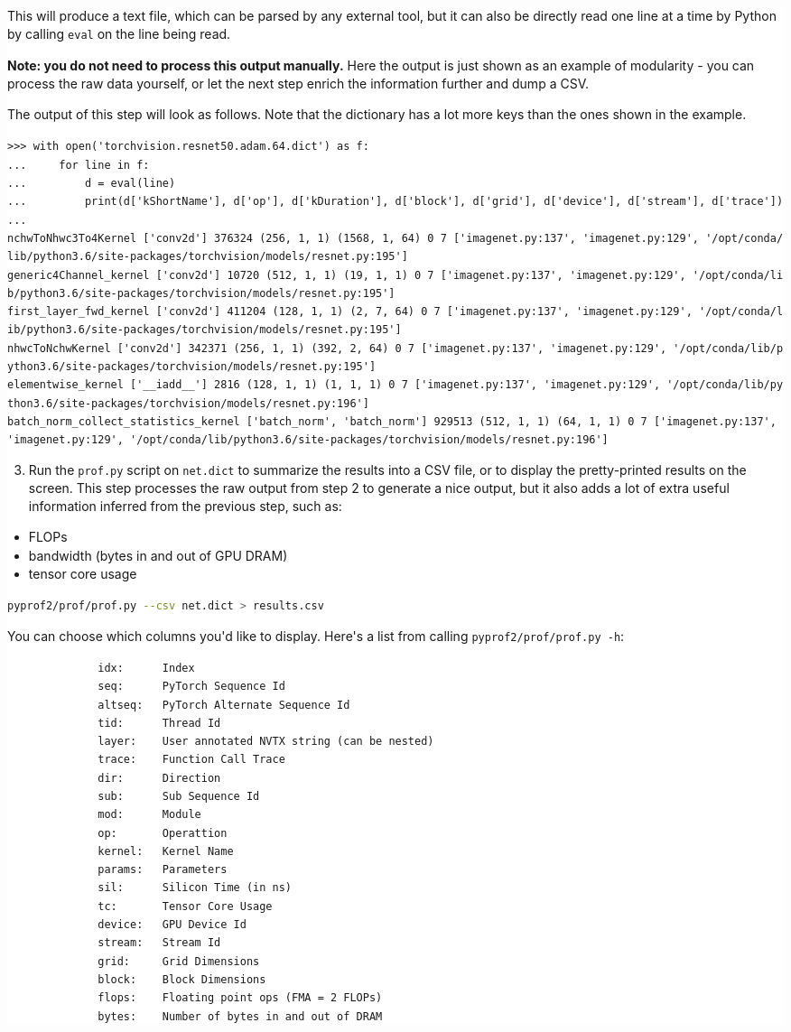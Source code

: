 This will produce a text file, which can be parsed by any external tool, but it can also be directly read one line at a time by Python by calling `eval` on the line being read. 

**Note: you do not need to process this output manually.**  Here the output is just shown as an example of modularity - you can process the raw data yourself, or let the next step enrich the information further and dump a CSV.

The output of this step will look as follows. Note that the dictionary has a lot more keys than the ones shown in the example.

```
>>> with open('torchvision.resnet50.adam.64.dict') as f:
...     for line in f:
...         d = eval(line)
...         print(d['kShortName'], d['op'], d['kDuration'], d['block'], d['grid'], d['device'], d['stream'], d['trace'])
... 
nchwToNhwc3To4Kernel ['conv2d'] 376324 (256, 1, 1) (1568, 1, 64) 0 7 ['imagenet.py:137', 'imagenet.py:129', '/opt/conda/lib/python3.6/site-packages/torchvision/models/resnet.py:195']
generic4Channel_kernel ['conv2d'] 10720 (512, 1, 1) (19, 1, 1) 0 7 ['imagenet.py:137', 'imagenet.py:129', '/opt/conda/lib/python3.6/site-packages/torchvision/models/resnet.py:195']
first_layer_fwd_kernel ['conv2d'] 411204 (128, 1, 1) (2, 7, 64) 0 7 ['imagenet.py:137', 'imagenet.py:129', '/opt/conda/lib/python3.6/site-packages/torchvision/models/resnet.py:195']
nhwcToNchwKernel ['conv2d'] 342371 (256, 1, 1) (392, 2, 64) 0 7 ['imagenet.py:137', 'imagenet.py:129', '/opt/conda/lib/python3.6/site-packages/torchvision/models/resnet.py:195']
elementwise_kernel ['__iadd__'] 2816 (128, 1, 1) (1, 1, 1) 0 7 ['imagenet.py:137', 'imagenet.py:129', '/opt/conda/lib/python3.6/site-packages/torchvision/models/resnet.py:196']
batch_norm_collect_statistics_kernel ['batch_norm', 'batch_norm'] 929513 (512, 1, 1) (64, 1, 1) 0 7 ['imagenet.py:137', 'imagenet.py:129', '/opt/conda/lib/python3.6/site-packages/torchvision/models/resnet.py:196']
```

3. Run the `prof.py` script on `net.dict` to summarize the results into a CSV file, or to display the pretty-printed results on the screen. This step processes the raw output from step 2 to generate a nice output, but it also adds a lot of extra useful information inferred from the previous step, such as:
- FLOPs
- bandwidth (bytes in and out of GPU DRAM)
- tensor core usage

```sh
pyprof2/prof/prof.py --csv net.dict > results.csv
```

You can choose which columns you'd like to display. Here's a list from calling `pyprof2/prof/prof.py -h`:

```
              idx:      Index
              seq:      PyTorch Sequence Id
              altseq:   PyTorch Alternate Sequence Id
              tid:      Thread Id
              layer:    User annotated NVTX string (can be nested)
              trace:    Function Call Trace
              dir:      Direction
              sub:      Sub Sequence Id
              mod:      Module
              op:       Operattion
              kernel:   Kernel Name
              params:   Parameters
              sil:      Silicon Time (in ns)
              tc:       Tensor Core Usage
              device:   GPU Device Id
              stream:   Stream Id
              grid:     Grid Dimensions
              block:    Block Dimensions
              flops:    Floating point ops (FMA = 2 FLOPs)
              bytes:    Number of bytes in and out of DRAM
```